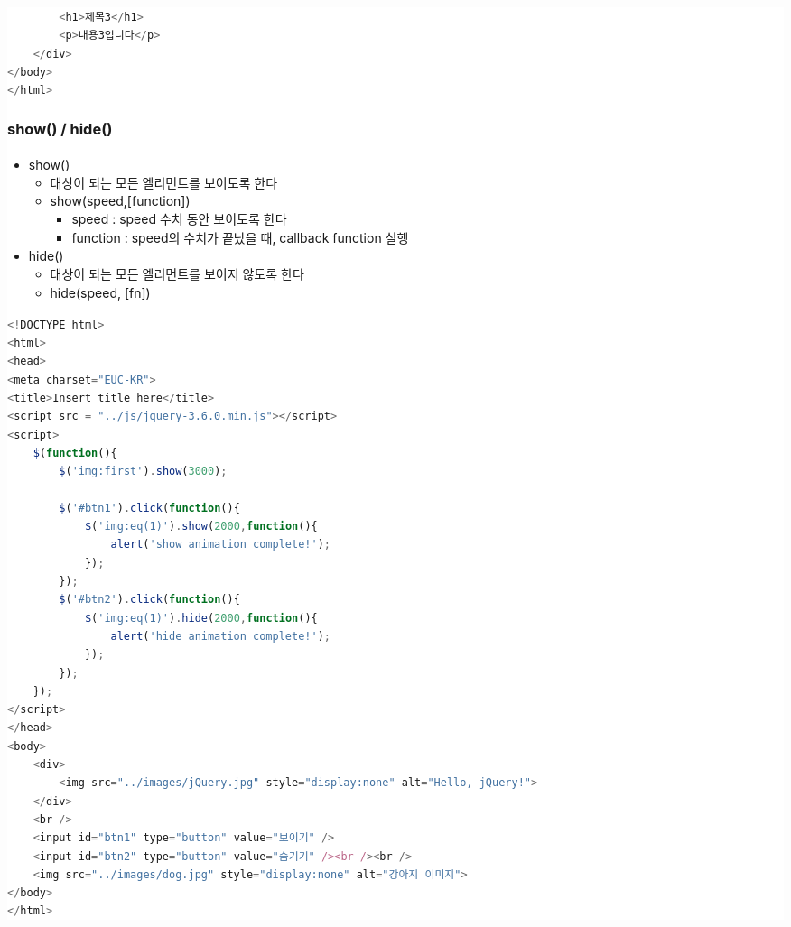 ```javascript
		<h1>제목3</h1>
		<p>내용3입니다</p>
	</div>
</body>
</html>
```

### show() / hide()
- show()
  - 대상이 되는 모든 엘리먼트를 보이도록 한다
  - show(speed,[function])
    - speed : speed 수치 동안 보이도록 한다
    - function : speed의 수치가 끝났을 때, callback function 실행
- hide()
  - 대상이 되는 모든 엘리먼트를 보이지 않도록 한다
  - hide(speed, [fn])   

```javascript
<!DOCTYPE html>
<html>
<head>
<meta charset="EUC-KR">
<title>Insert title here</title>
<script src = "../js/jquery-3.6.0.min.js"></script>
<script>
	$(function(){
		$('img:first').show(3000);
		
		$('#btn1').click(function(){
			$('img:eq(1)').show(2000,function(){
				alert('show animation complete!');
			});
		});
		$('#btn2').click(function(){
			$('img:eq(1)').hide(2000,function(){
				alert('hide animation complete!');
			});
		});
	});
</script>
</head>
<body>
	<div>
		<img src="../images/jQuery.jpg" style="display:none" alt="Hello, jQuery!">
	</div>
	<br />
	<input id="btn1" type="button" value="보이기" />
	<input id="btn2" type="button" value="숨기기" /><br /><br />
	<img src="../images/dog.jpg" style="display:none" alt="강아지 이미지">
</body>
</html>
```

